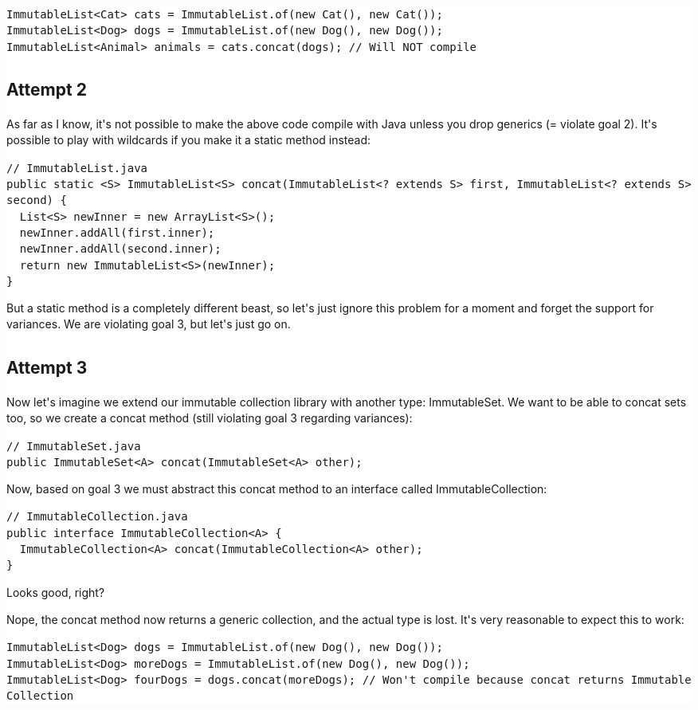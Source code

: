 <pre class="brush: java">
ImmutableList&lt;Cat&gt; cats = ImmutableList.of(new Cat(), new Cat());
ImmutableList&lt;Dog&gt; dogs = ImmutableList.of(new Dog(), new Dog());
ImmutableList&lt;Animal&gt; animals = cats.concat(dogs); // Will NOT compile
</pre>

## Attempt 2

As far as I know, it's not possible to make the above code compile with Java unless you drop generics (= violate goal 2). It's possible to play with wildcards if you make it a static method instead:

<pre class="brush: java">
// ImmutableList.java
public static &lt;S&gt; ImmutableList&lt;S&gt; concat(ImmutableList&lt;? extends S&gt; first, ImmutableList&lt;? extends S&gt; second) {
  List&lt;S&gt; newInner = new ArrayList&lt;S&gt;();
  newInner.addAll(first.inner);   
  newInner.addAll(second.inner);  
  return new ImmutableList&lt;S&gt;(newInner);
}
</pre>

But a static method is a completely different beast, so let's just ignore this problem for a moment and forget the support for variances. We are violating goal 3, but let's just go on.

## Attempt 3

Now let's imagine we extend our immutable collection library with another type: ImmutableSet. We want to be able to concat sets too, so we create a concat method (still violating goal 3 regarding variances):

<pre class="brush: java">
// ImmutableSet.java
public ImmutableSet&lt;A&gt; concat(ImmutableSet&lt;A&gt; other);
</pre>

Now, based on goal 3 we must abstract this concat method to an interface called ImmutableCollection:

<pre class="brush: java">
// ImmutableCollection.java
public interface ImmutableCollection&lt;A&gt; {
  ImmutableCollection&lt;A&gt; concat(ImmutableCollection&lt;A&gt; other);
}
</pre>

Looks good, right?

Nope, the concat method now returns a generic collection, and the actual type is lost. It's very reasonable to expect this to work:

<pre class="brush: java">
ImmutableList&lt;Dog&gt; dogs = ImmutableList.of(new Dog(), new Dog());
ImmutableList&lt;Dog&gt; moreDogs = ImmutableList.of(new Dog(), new Dog());
ImmutableList&lt;Dog&gt; fourDogs = dogs.concat(moreDogs); // Won't compile because concat returns ImmutableCollection
</pre>

